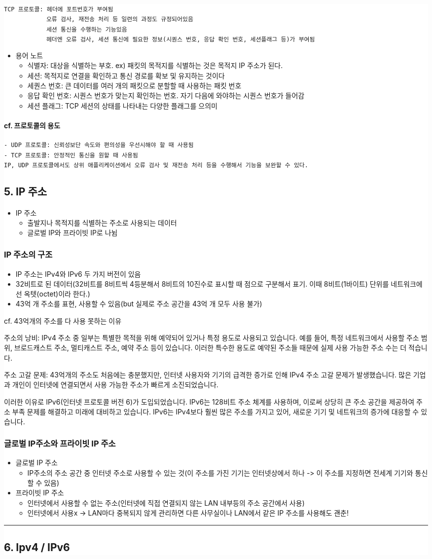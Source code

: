     TCP 프로토콜: 헤더에 포트번호가 부여됨
                오류 검사, 재전송 처리 등 일련의 과정도 규정되어있음
                세션 통신을 수행하는 기능있음
                헤더엔 오류 검사, 세션 통신에 필요한 정보(시퀀스 번호, 응답 확인 번호, 세션플래그 등)가 부여됨

- 용어 노트
  - 식별자: 대상을 식별하는 부호. ex) 패킷의 목적지를 식별하는 것은 목적지 IP 주소가 된다.
  - 세션: 목적지로 연결을 확인하고 통신 경로를 확보 및 유지하는 것이다
  - 세퀀스 번호: 큰 데이터를 여러 개의 패킷으로 분할할 때 사용하는 패킷 번호
  - 응답 확인 번호: 시퀀스 번호가 맞는지 확인하는 번호. 자기 다음에 와야하는 시퀀스 번호가 들어감
  - 세션 플래그: TCP 세션의 상태를 나타내는 다양한 플래그를 으의미

#### cf. 프로토콜의 용도

    - UDP 프로토콜: 신뢰성보단 속도와 편의성을 우선시해야 할 때 사용됨
    - TCP 프로토콜: 안정적인 통신을 원할 때 사용됨
    IP, UDP 프로토콜에서도 상위 애플리케이션에서 오류 검사 및 재전송 처리 등을 수행해서 기능을 보완할 수 있다.

## 5. IP 주소

- IP 주소
  - 출발지나 목적지를 식별하는 주소로 사용되는 데이터
  - 글로벌 IP와 프라이빗 IP로 나뉨

### IP 주소의 구조

- IP 주소는 IPv4와 IPv6 두 가지 버전이 있음
- 32비트로 된 데이터(32비트를 8비트씩 4등분해서 8비트의 10진수로 표시할 때 점으로 구분해서 표기. 이때 8비트(1바이트) 단위를 네트워크에선 옥텟(octet)이라 한다.)
- 43억 개 주소를 표현, 사용할 수 있음(but 실제로 주소 공간을 43억 개 모두 사용 불가)

cf. 43억개의 주소를 다 사용 못하는 이유

주소의 낭비: IPv4 주소 중 일부는 특별한 목적을 위해 예약되어 있거나 특정 용도로 사용되고 있습니다. 예를 들어, 특정 네트워크에서 사용할 주소 범위, 브로드캐스트 주소, 멀티캐스트 주소, 예약 주소 등이 있습니다. 이러한 특수한 용도로 예약된 주소들 때문에 실제 사용 가능한 주소 수는 더 적습니다.

주소 고갈 문제: 43억개의 주소도 처음에는 충분했지만, 인터넷 사용자와 기기의 급격한 증가로 인해 IPv4 주소 고갈 문제가 발생했습니다. 많은 기업과 개인이 인터넷에 연결되면서 사용 가능한 주소가 빠르게 소진되었습니다.

이러한 이유로 IPv6(인터넷 프로토콜 버전 6)가 도입되었습니다. IPv6는 128비트 주소 체계를 사용하며, 이로써 상당히 큰 주소 공간을 제공하여 주소 부족 문제를 해결하고 미래에 대비하고 있습니다. IPv6는 IPv4보다 훨씬 많은 주소를 가지고 있어, 새로운 기기 및 네트워크의 증가에 대응할 수 있습니다.

### 글로벌 IP주소와 프라이빗 IP 주소

- 글로벌 IP 주소
  - IP주소의 주소 공간 중 인터넷 주소로 사용할 수 있는 것(이 주소를 가진 기기는 인터넷상에서 하나 -> 이 주소를 지정하면 전세계 기기와 통신할 수 있음)
- 프라이빗 IP 주소
  - 인터넷에서 사용할 수 없는 주소(인터넷에 직접 연결되지 않는 LAN 내부등의 주소 공간에서 사용)
  - 인터넷에서 사용x -> LAN마다 중복되지 않게 관리하면 다른 사무실이나 LAN에서 같은 IP 주소를 사용해도 괜춘!

<hr/>

## 6. Ipv4 / IPv6
